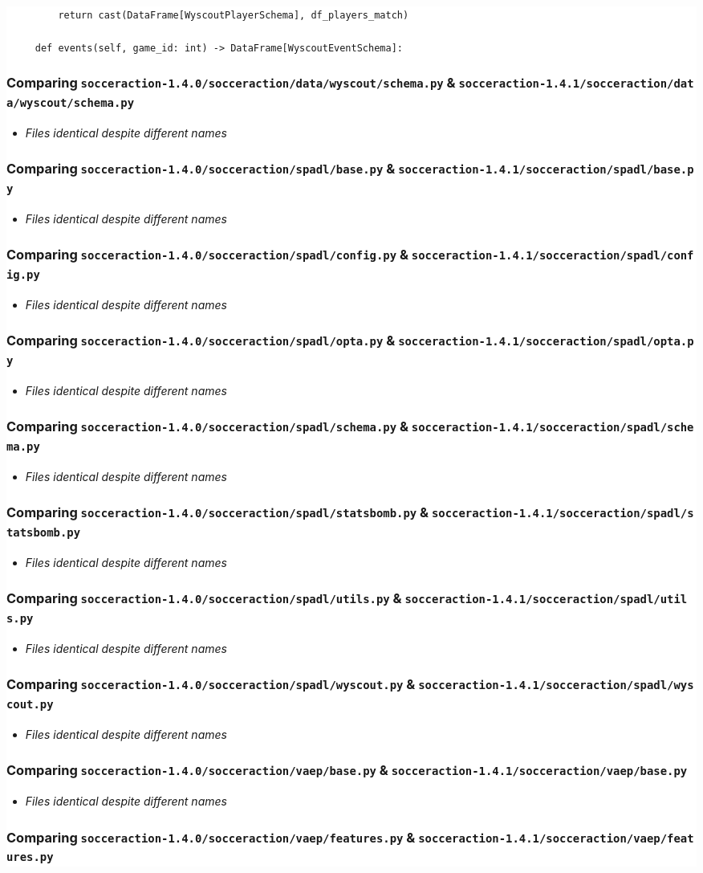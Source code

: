```diff
         return cast(DataFrame[WyscoutPlayerSchema], df_players_match)
 
     def events(self, game_id: int) -> DataFrame[WyscoutEventSchema]:
```

### Comparing `socceraction-1.4.0/socceraction/data/wyscout/schema.py` & `socceraction-1.4.1/socceraction/data/wyscout/schema.py`

 * *Files identical despite different names*

### Comparing `socceraction-1.4.0/socceraction/spadl/base.py` & `socceraction-1.4.1/socceraction/spadl/base.py`

 * *Files identical despite different names*

### Comparing `socceraction-1.4.0/socceraction/spadl/config.py` & `socceraction-1.4.1/socceraction/spadl/config.py`

 * *Files identical despite different names*

### Comparing `socceraction-1.4.0/socceraction/spadl/opta.py` & `socceraction-1.4.1/socceraction/spadl/opta.py`

 * *Files identical despite different names*

### Comparing `socceraction-1.4.0/socceraction/spadl/schema.py` & `socceraction-1.4.1/socceraction/spadl/schema.py`

 * *Files identical despite different names*

### Comparing `socceraction-1.4.0/socceraction/spadl/statsbomb.py` & `socceraction-1.4.1/socceraction/spadl/statsbomb.py`

 * *Files identical despite different names*

### Comparing `socceraction-1.4.0/socceraction/spadl/utils.py` & `socceraction-1.4.1/socceraction/spadl/utils.py`

 * *Files identical despite different names*

### Comparing `socceraction-1.4.0/socceraction/spadl/wyscout.py` & `socceraction-1.4.1/socceraction/spadl/wyscout.py`

 * *Files identical despite different names*

### Comparing `socceraction-1.4.0/socceraction/vaep/base.py` & `socceraction-1.4.1/socceraction/vaep/base.py`

 * *Files identical despite different names*

### Comparing `socceraction-1.4.0/socceraction/vaep/features.py` & `socceraction-1.4.1/socceraction/vaep/features.py`
